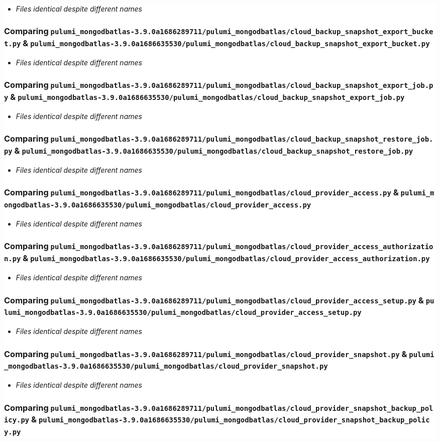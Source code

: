  * *Files identical despite different names*

### Comparing `pulumi_mongodbatlas-3.9.0a1686289711/pulumi_mongodbatlas/cloud_backup_snapshot_export_bucket.py` & `pulumi_mongodbatlas-3.9.0a1686635530/pulumi_mongodbatlas/cloud_backup_snapshot_export_bucket.py`

 * *Files identical despite different names*

### Comparing `pulumi_mongodbatlas-3.9.0a1686289711/pulumi_mongodbatlas/cloud_backup_snapshot_export_job.py` & `pulumi_mongodbatlas-3.9.0a1686635530/pulumi_mongodbatlas/cloud_backup_snapshot_export_job.py`

 * *Files identical despite different names*

### Comparing `pulumi_mongodbatlas-3.9.0a1686289711/pulumi_mongodbatlas/cloud_backup_snapshot_restore_job.py` & `pulumi_mongodbatlas-3.9.0a1686635530/pulumi_mongodbatlas/cloud_backup_snapshot_restore_job.py`

 * *Files identical despite different names*

### Comparing `pulumi_mongodbatlas-3.9.0a1686289711/pulumi_mongodbatlas/cloud_provider_access.py` & `pulumi_mongodbatlas-3.9.0a1686635530/pulumi_mongodbatlas/cloud_provider_access.py`

 * *Files identical despite different names*

### Comparing `pulumi_mongodbatlas-3.9.0a1686289711/pulumi_mongodbatlas/cloud_provider_access_authorization.py` & `pulumi_mongodbatlas-3.9.0a1686635530/pulumi_mongodbatlas/cloud_provider_access_authorization.py`

 * *Files identical despite different names*

### Comparing `pulumi_mongodbatlas-3.9.0a1686289711/pulumi_mongodbatlas/cloud_provider_access_setup.py` & `pulumi_mongodbatlas-3.9.0a1686635530/pulumi_mongodbatlas/cloud_provider_access_setup.py`

 * *Files identical despite different names*

### Comparing `pulumi_mongodbatlas-3.9.0a1686289711/pulumi_mongodbatlas/cloud_provider_snapshot.py` & `pulumi_mongodbatlas-3.9.0a1686635530/pulumi_mongodbatlas/cloud_provider_snapshot.py`

 * *Files identical despite different names*

### Comparing `pulumi_mongodbatlas-3.9.0a1686289711/pulumi_mongodbatlas/cloud_provider_snapshot_backup_policy.py` & `pulumi_mongodbatlas-3.9.0a1686635530/pulumi_mongodbatlas/cloud_provider_snapshot_backup_policy.py`
